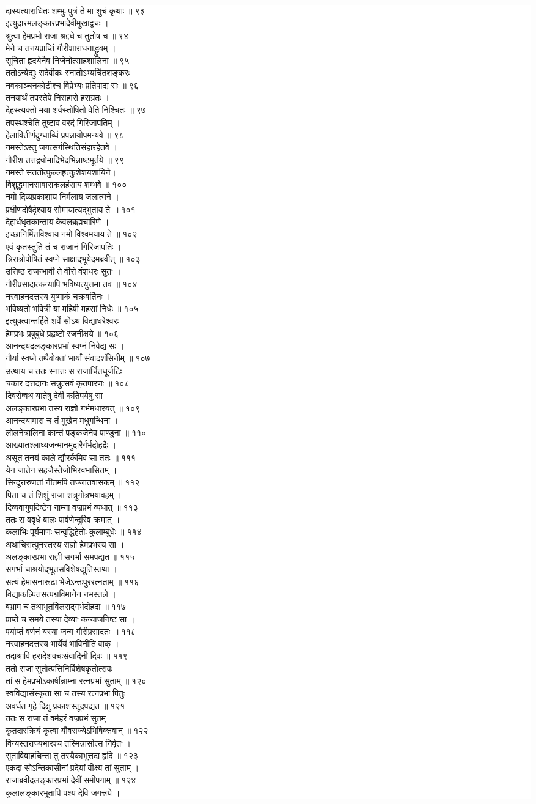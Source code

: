 दास्यत्याराधितः शम्भुः पुत्रं ते मा शुचं कृथाः ॥ ९३  
इत्युदारमलङ्कारप्रभादेवीमुखाद्वचः ।  
श्रुत्वा हेमप्रभो राजा श्रद्दधे च तुतोष च ॥ ९४  
मेने च तनयप्राप्तिं गौरीशाराधनाद्ध्रुवम् ।  
सूचिता हृदयेनैव निजेनोत्साहशालिना ॥ ९५  
ततोऽन्येद्युः सदेवीकः स्नातोऽभ्यर्चितशङ्करः ।  
नवकाञ्चनकोटीश्च विप्रेभ्यः प्रतिपाद्य सः ॥ ९६  
तनयार्थं तपस्तेपे निराहारो हराग्रतः ।  
देहस्त्यक्तो मया शर्वस्तोषितो वेति निश्चितः ॥ ९७  
तपस्थश्चेति तुष्टाव वरदं गिरिजापतिम् ।  
हेलावितीर्णदुग्धाब्धिं प्रपन्नायोपमन्यवे ॥ ९८  
नमस्तेऽस्तु जगत्सर्गस्थितिसंहारहेतवे ।  
गौरीश तत्तद्व्योमादिभेदभिन्नाष्टमूर्तये ॥ ९९  
नमस्ते सततोत्फुल्लहृत्कुशेशयशायिने।  
विशुद्धमानसावासकलहंसाय शम्भवे ॥ १००  
नमो दिव्यप्रकाशाय निर्मलाय जलात्मने ।  
प्रक्षीणदोषैर्दृश्याय सोमायात्यद्भुताय ते ॥ १०१  
देहार्धधृतकान्ताय केवलब्रह्मचारिणे ।  
इच्छानिर्मितविश्वाय नमो विश्वमयाय ते ॥ १०२  
एवं कृतस्तुतिं तं च राजानं गिरिजापतिः ।  
त्रिरात्रोपोषितं स्वप्ने साक्षाद्भूयेदमब्रवीत् ॥ १०३  
उत्तिष्ठ राजन्भावी ते वीरो वंशधरः सुतः ।  
गौरीप्रसादात्कन्यापि भविष्यत्युत्तमा तव ॥ १०४  
नरवाहनदत्तस्य युष्माकं चक्रवर्तिनः ।  
भविष्यतो भवित्री या महिषी महसां निधेः ॥ १०५  
इत्युक्त्वान्तर्हिते शर्वे सोऽथ विद्याधरेश्वरः ।  
हेमप्रभः प्रबुबुधे प्रहृष्टो रजनीक्षये ॥ १०६  
आनन्दयदलङ्कारप्रभां स्वप्नं निवेद्य सः ।  
गौर्या स्वप्ने तथैवोक्तां भार्यां संवादशंसिनीम् ॥ १०७  
उत्थाय च ततः स्नातः स राजार्चितधूर्जटिः ।  
चकार दत्तदानः सन्नुत्सवं कृतपारणः ॥ १०८  
दिवसेष्वथ यातेषु देवी कतिपयेषु सा ।  
अलङ्कारप्रभा तस्य राज्ञो गर्भमधारयत् ॥ १०९  
आनन्दयामास च तं मुखेन मधुगन्धिना ।  
लोलनेत्रालिना कान्तं पङ्कजेनेव पाण्डुना ॥ ११०  
आख्यातश्लाघ्यजन्मानमुदारैर्गर्भदोहदैः ।  
असूत तनयं काले द्यौरर्कमिव सा ततः ॥ १११  
येन जातेन सहजैस्तेजोभिरवभासितम् ।  
सिन्दूरारुणतां नीतमपि तज्जातवासकम् ॥ ११२  
पिता च तं शिशुं राजा शत्रुगोत्रभयावहम् ।  
दिव्यवागुपदिष्टेन नाम्ना वज्रप्रभं व्यधात् ॥ ११३  
ततः स ववृधे बालः पार्वणेन्दुरिव क्रमात् ।  
कलाभिः पूर्यमाणः सन्वृद्धिहेतोः कुलाम्बुधेः ॥ ११४  
अथाचिरात्पुनस्तस्य राज्ञो हेमप्रभस्य सा ।  
अलङ्कारप्रभा राज्ञी सगर्भा समपद्यत ॥ ११५  
सगर्भा चाश्रयोद्भूतसविशेषद्युतिस्तथा ।  
सत्यं हेमासनारूढा भेजेऽन्तःपुररत्नताम् ॥ ११६  
विद्याकल्पितसत्पद्मविमानेन नभस्तले ।  
बभ्राम च तथाभूतविलसद्गर्भदोहदा ॥ ११७  
प्राप्ते च समये तस्या देव्याः कन्याजनिष्ट सा ।  
पर्याप्तं वर्णनं यस्या जन्म गौरीप्रसादतः ॥ ११८  
नरवाहनदत्तस्य भार्येयं भाविनीति वाक् ।  
तदाश्रावि हरादेशवचःसंवादिनी दिवः ॥ ११९  
ततो राजा सुतोत्पत्तिनिर्विशेषकृतोत्सवः ।  
तां स हेमप्रभोऽकार्षीन्नाम्ना रत्नप्रभां सुताम् ॥ १२०  
स्वविद्यासंस्कृता सा च तस्य रत्नप्रभा पितुः ।  
अवर्धत गृहे दिक्षु प्रकाशस्तूदपद्यत ॥ १२१  
ततः स राजा तं वर्महरं वज्रप्रभं सुतम् ।  
कृतदारक्रियं कृत्वा यौवराज्येऽभिषिक्तवान् ॥ १२२  
विन्यस्तराज्यभारश्च तस्मिन्नार्सात्स निर्वृतः ।  
सुताविवाहचिन्ता तु तस्यैकाभूत्तदा हृदि ॥ १२३  
एकदा सोऽन्तिकासीनां प्रदेयां वीक्ष्य तां सुताम् ।  
राजाब्रवीदलङ्कारप्रभां देवीं समीपगाम् ॥ १२४  
कुलालङ्कारभूतापि पश्य देवि जगत्त्रये ।  